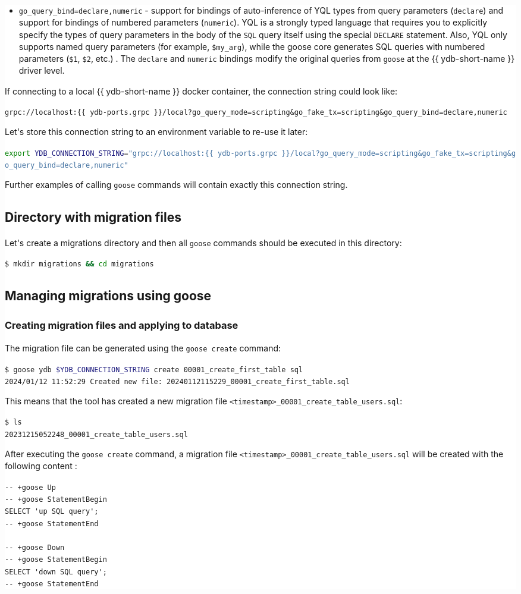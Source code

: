 - `go_query_bind=declare,numeric` - support for bindings of auto-inference of YQL types from query parameters (`declare`) and support for bindings of numbered parameters (`numeric`). YQL is a strongly typed language that requires you to explicitly specify the types of query parameters in the body of the `SQL` query itself using the special `DECLARE` statement. Also, YQL only supports named query parameters (for example, `$my_arg`), while the goose core generates SQL queries with numbered parameters (`$1`, `$2`, etc.) . The `declare` and `numeric` bindings modify the original queries from `goose` at the {{ ydb-short-name }} driver level.

If connecting to a local {{ ydb-short-name }} docker container, the connection string could look like:

```text
grpc://localhost:{{ ydb-ports.grpc }}/local?go_query_mode=scripting&go_fake_tx=scripting&go_query_bind=declare,numeric
```

Let's store this connection string to an environment variable to re-use it later:

```bash
export YDB_CONNECTION_STRING="grpc://localhost:{{ ydb-ports.grpc }}/local?go_query_mode=scripting&go_fake_tx=scripting&go_query_bind=declare,numeric"
```

Further examples of calling `goose` commands will contain exactly this connection string.

## Directory with migration files

Let's create a migrations directory and then all `goose` commands should be executed in this directory:

```bash
$ mkdir migrations && cd migrations
```

## Managing migrations using goose

### Creating migration files and applying to database

The migration file can be generated using the `goose create` command:

```bash
$ goose ydb $YDB_CONNECTION_STRING create 00001_create_first_table sql
2024/01/12 11:52:29 Created new file: 20240112115229_00001_create_first_table.sql
```

This means that the tool has created a new migration file `<timestamp>_00001_create_table_users.sql`:

```bash
$ ls
20231215052248_00001_create_table_users.sql
```

After executing the `goose create` command, a migration file `<timestamp>_00001_create_table_users.sql` will be created with the following content :

```yql
-- +goose Up
-- +goose StatementBegin
SELECT 'up SQL query';
-- +goose StatementEnd

-- +goose Down
-- +goose StatementBegin
SELECT 'down SQL query';
-- +goose StatementEnd
```
